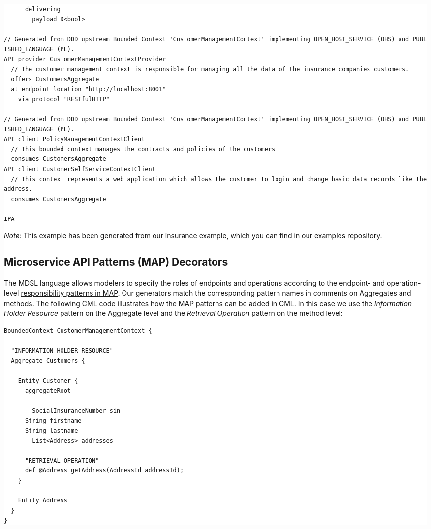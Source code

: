 ```
      delivering
        payload D<bool>

// Generated from DDD upstream Bounded Context 'CustomerManagementContext' implementing OPEN_HOST_SERVICE (OHS) and PUBLISHED_LANGUAGE (PL).
API provider CustomerManagementContextProvider
  // The customer management context is responsible for managing all the data of the insurance companies customers.
  offers CustomersAggregate
  at endpoint location "http://localhost:8001"
    via protocol "RESTfulHTTP"

// Generated from DDD upstream Bounded Context 'CustomerManagementContext' implementing OPEN_HOST_SERVICE (OHS) and PUBLISHED_LANGUAGE (PL).
API client PolicyManagementContextClient
  // This bounded context manages the contracts and policies of the customers.
  consumes CustomersAggregate
API client CustomerSelfServiceContextClient
  // This context represents a web application which allows the customer to login and change basic data records like the address.
  consumes CustomersAggregate

IPA

```

*Note:* This example has been generated from our [insurance example](https://github.com/ContextMapper/context-mapper-examples/tree/master/src/main/cml/insurance-example), which you can find in our [examples repository](https://github.com/ContextMapper/context-mapper-examples).

## Microservice API Patterns (MAP) Decorators

The MDSL language allows modelers to specify the roles of endpoints and operations according to the endpoint- and operation-level
[responsibility patterns in MAP](https://microservice-api-patterns.org/patterns/responsibility/). Our generators match the corresponding pattern names in comments on Aggregates and methods. The following CML code illustrates how
the MAP patterns can be added in CML. In this case we use the *Information Holder Resource* pattern on the Aggregate level and the *Retrieval Operation* pattern
on the method level:

```
BoundedContext CustomerManagementContext {

  "INFORMATION_HOLDER_RESOURCE"
  Aggregate Customers {

    Entity Customer {
      aggregateRoot

      - SocialInsuranceNumber sin
      String firstname
      String lastname
      - List<Address> addresses

      "RETRIEVAL_OPERATION"
      def @Address getAddress(AddressId addressId);
    }

    Entity Address
  }
}

```